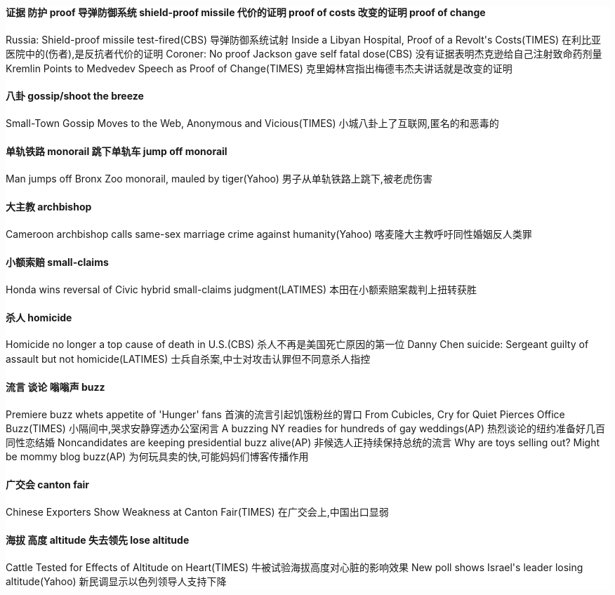 #### 证据 防护 proof  导弹防御系统 shield-proof missile  代价的证明 proof of costs  改变的证明 proof of change
Russia: Shield-proof missile test-fired(CBS)
导弹防御系统试射
Inside a Libyan Hospital, Proof of a Revolt's Costs(TIMES)
在利比亚医院中的(伤者),是反抗者代价的证明
Coroner: No proof Jackson gave self fatal dose(CBS)
没有证据表明杰克逊给自己注射致命药剂量
Kremlin Points to Medvedev Speech as Proof of Change(TIMES) 
克里姆林宫指出梅德韦杰夫讲话就是改变的证明

#### 八卦 gossip/shoot the breeze
Small-Town Gossip Moves to the Web, Anonymous and Vicious(TIMES)
小城八卦上了互联网,匿名的和恶毒的

#### 单轨铁路 monorail  跳下单轨车 jump off monorail
Man jumps off Bronx Zoo monorail, mauled by tiger(Yahoo)
男子从单轨铁路上跳下,被老虎伤害

#### 大主教 archbishop
Cameroon archbishop calls same-sex marriage crime against humanity(Yahoo)
喀麦隆大主教呼吁同性婚姻反人类罪

#### 小额索赔 small-claims
Honda wins reversal of Civic hybrid small-claims judgment(LATIMES)
本田在小额索赔案裁判上扭转获胜

#### 杀人 homicide
Homicide no longer a top cause of death in U.S.(CBS)
杀人不再是美国死亡原因的第一位
Danny Chen suicide: Sergeant guilty of assault but not homicide(LATIMES)
士兵自杀案,中士对攻击认罪但不同意杀人指控

#### 流言 谈论 嗡嗡声 buzz
Premiere buzz whets appetite of 'Hunger' fans
首演的流言引起饥饿粉丝的胃口
From Cubicles, Cry for Quiet Pierces Office Buzz(TIMES)
小隔间中,哭求安静穿透办公室闲言
A buzzing NY readies for hundreds of gay weddings(AP)
热烈谈论的纽约准备好几百同性恋结婚
Noncandidates are keeping presidential buzz alive(AP)
非候选人正持续保持总统的流言
Why are toys selling out? Might be mommy blog buzz(AP) 
为何玩具卖的快,可能妈妈们博客传播作用

#### 广交会 canton fair
Chinese Exporters Show Weakness at Canton Fair(TIMES)
在广交会上,中国出口显弱

#### 海拔 高度 altitude  失去领先 lose altitude
Cattle Tested for Effects of Altitude on Heart(TIMES)
牛被试验海拔高度对心脏的影响效果
New poll shows Israel's leader losing altitude(Yahoo)
新民调显示以色列领导人支持下降

